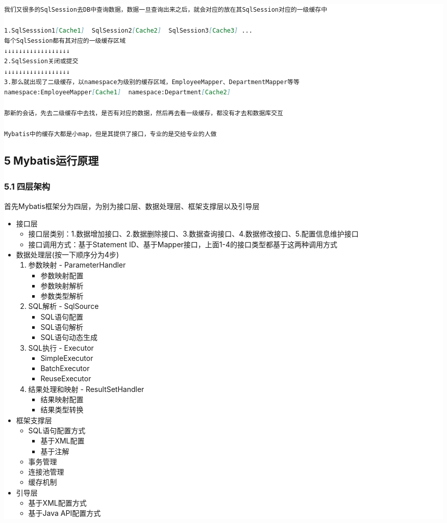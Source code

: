```markdown
我们又很多的SqlSession去DB中查询数据，数据一旦查询出来之后，就会对应的放在其SqlSession对应的一级缓存中

1.SqlSesssion1[Cache1]  SqlSession2[Cache2]  SqlSession3[Cache3] ...
每个SqlSession都有其对应的一级缓存区域
↓↓↓↓↓↓↓↓↓↓↓↓↓↓↓↓↓↓
2.SqlSession关闭或提交
↓↓↓↓↓↓↓↓↓↓↓↓↓↓↓↓↓↓
3.那么就出现了二级缓存，以namespace为级别的缓存区域，EmployeeMapper、DepartmentMapper等等
namespace:EmployeeMapper[Cache1]  namespace:Department[Cache2]

那新的会话，先去二级缓存中去找，是否有对应的数据，然后再去看一级缓存，都没有才去和数据库交互

Mybatis中的缓存大都是小map，但是其提供了接口，专业的是交给专业的人做
```

## 5 Mybatis运行原理

### 5.1 四层架构

首先Mybatis框架分为四层，为别为接口层、数据处理层、框架支撑层以及引导层

- 接口层
  - 接口层类别：1.数据增加接口、2.数据删除接口、3.数据查询接口、4.数据修改接口、5.配置信息维护接口
  - 接口调用方式：基于Statement ID、基于Mapper接口，上面1-4的接口类型都基于这两种调用方式
- 数据处理层(按一下顺序分为4步)
  1. 参数映射 - ParameterHandler
     - 参数映射配置
     - 参数映射解析
     - 参数类型解析
  2. SQL解析 - SqlSource
     - SQL语句配置
     - SQL语句解析
     - SQL语句动态生成
  3. SQL执行 - Executor
     - SimpleExecutor
     - BatchExecutor
     - ReuseExecutor
  4. 结果处理和映射 - ResultSetHandler
     - 结果映射配置
     - 结果类型转换
- 框架支撑层
  - SQL语句配置方式
    - 基于XML配置
    - 基于注解
  - 事务管理
  - 连接池管理
  - 缓存机制
- 引导层
  - 基于XML配置方式
  - 基于Java API配置方式
